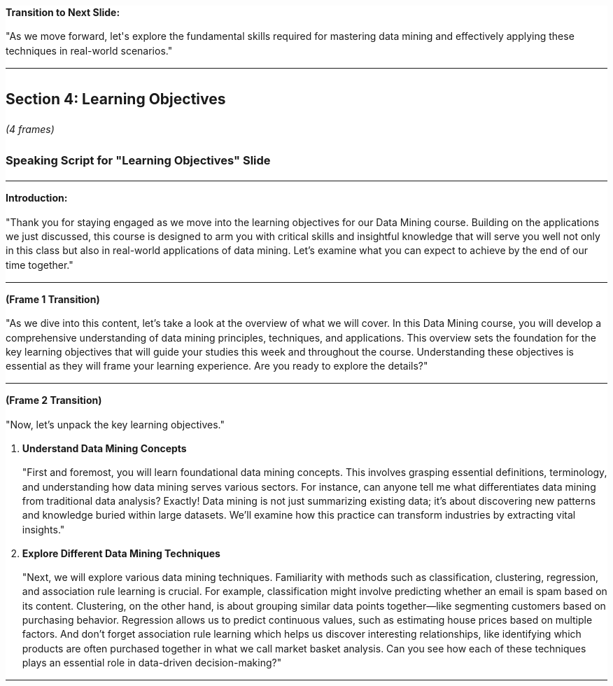 
**Transition to Next Slide:**

"As we move forward, let's explore the fundamental skills required for mastering data mining and effectively applying these techniques in real-world scenarios."

---

## Section 4: Learning Objectives
*(4 frames)*

### Speaking Script for "Learning Objectives" Slide

---

**Introduction:**

"Thank you for staying engaged as we move into the learning objectives for our Data Mining course. Building on the applications we just discussed, this course is designed to arm you with critical skills and insightful knowledge that will serve you well not only in this class but also in real-world applications of data mining. Let’s examine what you can expect to achieve by the end of our time together."

---

**(Frame 1 Transition)**

"As we dive into this content, let’s take a look at the overview of what we will cover. In this Data Mining course, you will develop a comprehensive understanding of data mining principles, techniques, and applications. This overview sets the foundation for the key learning objectives that will guide your studies this week and throughout the course. Understanding these objectives is essential as they will frame your learning experience. Are you ready to explore the details?"

---

**(Frame 2 Transition)**

"Now, let’s unpack the key learning objectives."

1. **Understand Data Mining Concepts**
   
   "First and foremost, you will learn foundational data mining concepts. This involves grasping essential definitions, terminology, and understanding how data mining serves various sectors. For instance, can anyone tell me what differentiates data mining from traditional data analysis? Exactly! Data mining is not just summarizing existing data; it’s about discovering new patterns and knowledge buried within large datasets. We’ll examine how this practice can transform industries by extracting vital insights."

2. **Explore Different Data Mining Techniques**
   
   "Next, we will explore various data mining techniques. Familiarity with methods such as classification, clustering, regression, and association rule learning is crucial. For example, classification might involve predicting whether an email is spam based on its content. Clustering, on the other hand, is about grouping similar data points together—like segmenting customers based on purchasing behavior. Regression allows us to predict continuous values, such as estimating house prices based on multiple factors. And don’t forget association rule learning which helps us discover interesting relationships, like identifying which products are often purchased together in what we call market basket analysis. Can you see how each of these techniques plays an essential role in data-driven decision-making?"

---